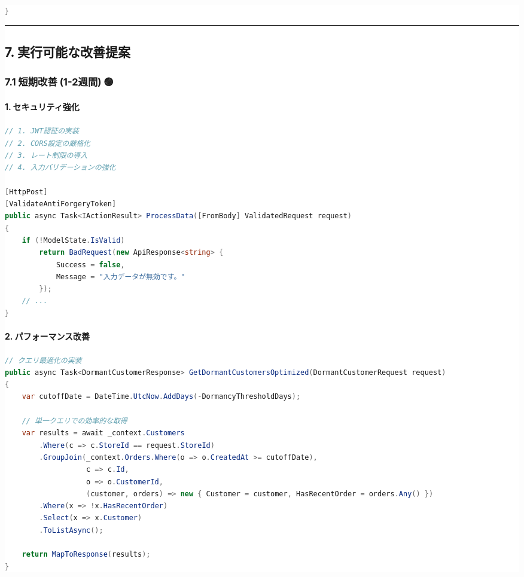```csharp
}
```

---

## 7. 実行可能な改善提案

### 7.1 短期改善 (1-2週間) 🟢

#### 1. セキュリティ強化
```csharp
// 1. JWT認証の実装
// 2. CORS設定の厳格化
// 3. レート制限の導入
// 4. 入力バリデーションの強化

[HttpPost]
[ValidateAntiForgeryToken]
public async Task<IActionResult> ProcessData([FromBody] ValidatedRequest request)
{
    if (!ModelState.IsValid)
        return BadRequest(new ApiResponse<string> { 
            Success = false, 
            Message = "入力データが無効です。" 
        });
    // ...
}
```

#### 2. パフォーマンス改善
```csharp
// クエリ最適化の実装
public async Task<DormantCustomerResponse> GetDormantCustomersOptimized(DormantCustomerRequest request)
{
    var cutoffDate = DateTime.UtcNow.AddDays(-DormancyThresholdDays);
    
    // 単一クエリでの効率的な取得
    var results = await _context.Customers
        .Where(c => c.StoreId == request.StoreId)
        .GroupJoin(_context.Orders.Where(o => o.CreatedAt >= cutoffDate),
                   c => c.Id,
                   o => o.CustomerId,
                   (customer, orders) => new { Customer = customer, HasRecentOrder = orders.Any() })
        .Where(x => !x.HasRecentOrder)
        .Select(x => x.Customer)
        .ToListAsync();
    
    return MapToResponse(results);
}
```
